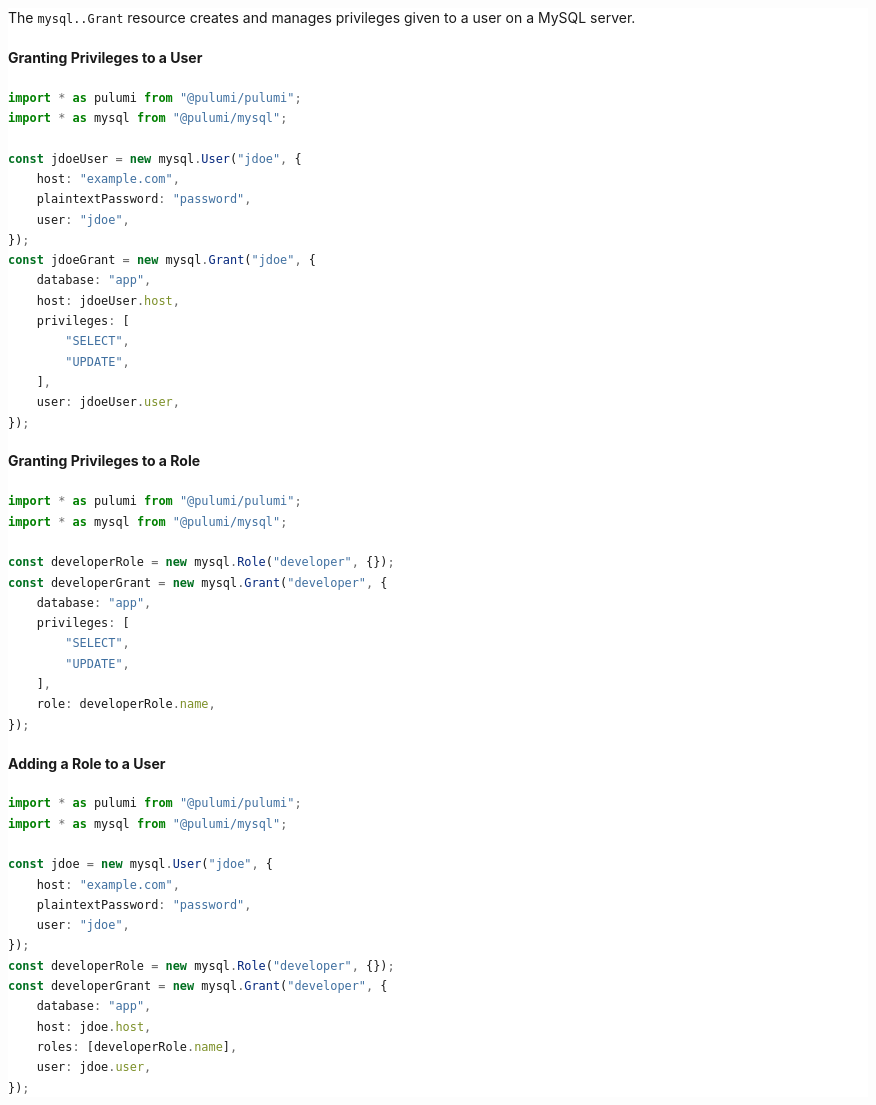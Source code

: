 The ``mysql..Grant`` resource creates and manages privileges given to
a user on a MySQL server.

#### Granting Privileges to a User

```typescript
import * as pulumi from "@pulumi/pulumi";
import * as mysql from "@pulumi/mysql";

const jdoeUser = new mysql.User("jdoe", {
    host: "example.com",
    plaintextPassword: "password",
    user: "jdoe",
});
const jdoeGrant = new mysql.Grant("jdoe", {
    database: "app",
    host: jdoeUser.host,
    privileges: [
        "SELECT",
        "UPDATE",
    ],
    user: jdoeUser.user,
});
```

#### Granting Privileges to a Role

```typescript
import * as pulumi from "@pulumi/pulumi";
import * as mysql from "@pulumi/mysql";

const developerRole = new mysql.Role("developer", {});
const developerGrant = new mysql.Grant("developer", {
    database: "app",
    privileges: [
        "SELECT",
        "UPDATE",
    ],
    role: developerRole.name,
});
```

#### Adding a Role to a User

```typescript
import * as pulumi from "@pulumi/pulumi";
import * as mysql from "@pulumi/mysql";

const jdoe = new mysql.User("jdoe", {
    host: "example.com",
    plaintextPassword: "password",
    user: "jdoe",
});
const developerRole = new mysql.Role("developer", {});
const developerGrant = new mysql.Grant("developer", {
    database: "app",
    host: jdoe.host,
    roles: [developerRole.name],
    user: jdoe.user,
});
```
